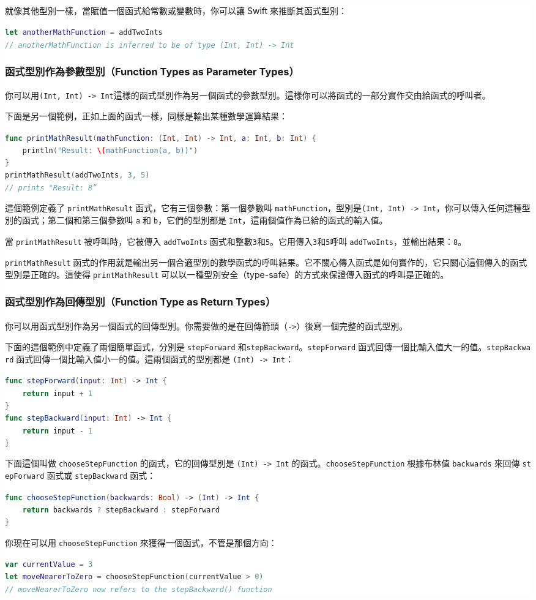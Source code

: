 就像其他型別一樣，當賦值一個函式給常數或變數時，你可以讓 Swift 來推斷其函式型別：

```swift
let anotherMathFunction = addTwoInts
// anotherMathFunction is inferred to be of type (Int, Int) -> Int
```

### 函式型別作為參數型別（Function Types as Parameter Types）

你可以用`(Int, Int) -> Int`這樣的函式型別作為另一個函式的參數型別。這樣你可以將函式的一部分實作交由給函式的呼叫者。

下面是另一個範例，正如上面的函式一樣，同樣是輸出某種數學運算結果：

```swift
func printMathResult(mathFunction: (Int, Int) -> Int, a: Int, b: Int) {
    println("Result: \(mathFunction(a, b))")
}
printMathResult(addTwoInts, 3, 5)
// prints "Result: 8”
```

這個範例定義了 `printMathResult` 函式，它有三個參數：第一個參數叫 `mathFunction`，型別是`(Int, Int) -> Int`，你可以傳入任何這種型別的函式；第二個和第三個參數叫 `a` 和 `b`，它們的型別都是 `Int`，這兩個值作為已給的函式的輸入值。

當 `printMathResult` 被呼叫時，它被傳入 `addTwoInts` 函式和整數`3`和`5`。它用傳入`3`和`5`呼叫 `addTwoInts`，並輸出結果：`8`。

`printMathResult` 函式的作用就是輸出另一個合適型別的數學函式的呼叫結果。它不關心傳入函式是如何實作的，它只關心這個傳入的函式型別是正確的。這使得 `printMathResult` 可以以一種型別安全（type-safe）的方式來保證傳入函式的呼叫是正確的。

### 函式型別作為回傳型別（Function Type as Return Types）

你可以用函式型別作為另一個函式的回傳型別。你需要做的是在回傳箭頭（`->`）後寫一個完整的函式型別。

下面的這個範例中定義了兩個簡單函式，分別是 `stepForward` 和`stepBackward`。`stepForward` 函式回傳一個比輸入值大一的值。`stepBackward` 函式回傳一個比輸入值小一的值。這兩個函式的型別都是 `(Int) -> Int`：

```swift
func stepForward(input: Int) -> Int {
    return input + 1
}
func stepBackward(input: Int) -> Int {
    return input - 1
}
```

下面這個叫做 `chooseStepFunction` 的函式，它的回傳型別是 `(Int) -> Int` 的函式。`chooseStepFunction` 根據布林值 `backwards` 來回傳 `stepForward` 函式或 `stepBackward` 函式：

```swift
func chooseStepFunction(backwards: Bool) -> (Int) -> Int {
    return backwards ? stepBackward : stepForward
}
```

你現在可以用 `chooseStepFunction` 來獲得一個函式，不管是那個方向：

```swift
var currentValue = 3
let moveNearerToZero = chooseStepFunction(currentValue > 0)
// moveNearerToZero now refers to the stepBackward() function
```
